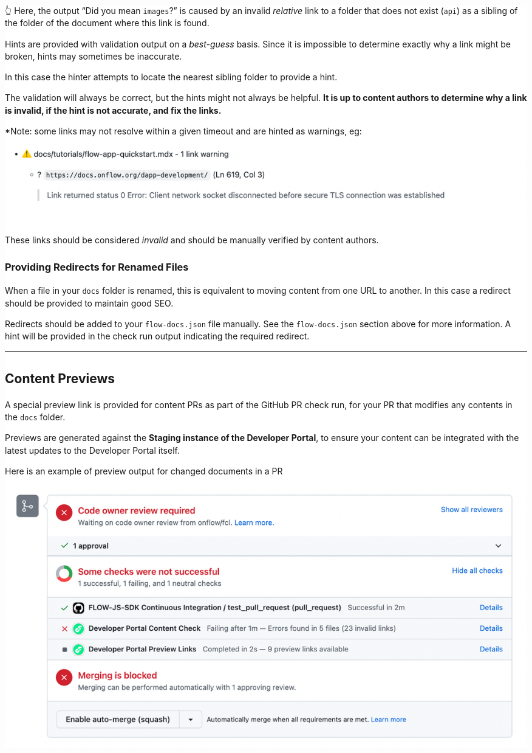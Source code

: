 👆 Here, the output “Did you mean `images`?” is caused by an invalid *relative* link to a folder that does not exist (`api`) as a sibling of the folder of the document where this link is found.

Hints are provided with validation output on a *best-guess* basis. Since it is impossible to determine exactly why a link might be broken, hints may sometimes be inaccurate.

In this case the hinter attempts to locate the nearest sibling folder to provide a hint.

The validation will always be correct, but the hints might not always be helpful. **It is up to content authors to determine why a link is invalid, if the hint is not accurate, and fix the links.**

*Note: some links may not resolve within a given timeout and are hinted as warnings, eg:

![link-validation-hint-example](./images/link-hint-screenshot.png)

These links should be considered *invalid* and should be manually verified by content authors.

### Providing Redirects for Renamed Files

When a file in your `docs` folder is renamed, this is equivalent to moving content from one URL to another. In this case a redirect should be provided to maintain good SEO.

Redirects should be added to your `flow-docs.json` file manually. See the `flow-docs.json` section above for more information. A hint will be provided in the check run output indicating the required redirect.

---

## Content Previews

A special preview link is provided for content PRs as part of the GitHub PR check run, for your PR that modifies any contents in the `docs` folder.

Previews are generated against the **Staging instance of the Developer Portal**, to ensure your content can be integrated with the latest updates to the Developer Portal itself.

Here is an example of preview output for changed documents in a PR

![portal-content-check-screenshot](./images/check-run-screenshot.png)
